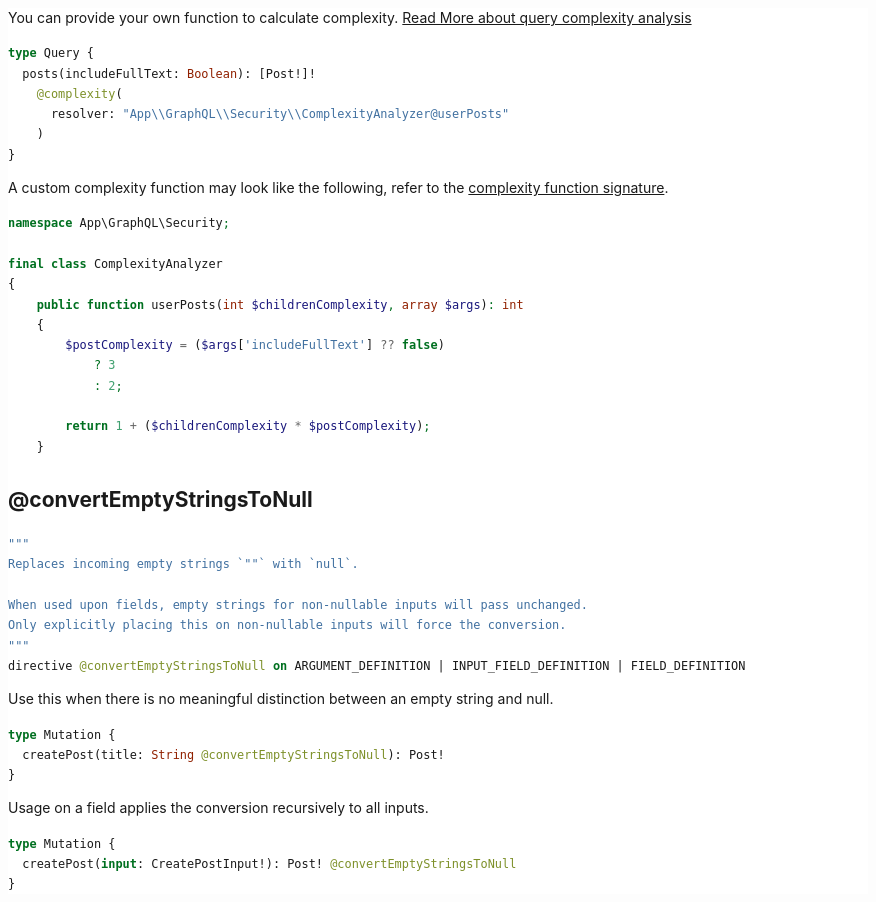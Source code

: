 You can provide your own function to calculate complexity.
[Read More about query complexity analysis](https://webonyx.github.io/graphql-php/security/#query-complexity-analysis)

```graphql
type Query {
  posts(includeFullText: Boolean): [Post!]!
    @complexity(
      resolver: "App\\GraphQL\\Security\\ComplexityAnalyzer@userPosts"
    )
}
```

A custom complexity function may look like the following,
refer to the [complexity function signature](resolvers.md#complexity-function-signature).

```php
namespace App\GraphQL\Security;

final class ComplexityAnalyzer
{
    public function userPosts(int $childrenComplexity, array $args): int
    {
        $postComplexity = ($args['includeFullText'] ?? false)
            ? 3
            : 2;

        return 1 + ($childrenComplexity * $postComplexity);
    }
```

## @convertEmptyStringsToNull

```graphql
"""
Replaces incoming empty strings `""` with `null`.

When used upon fields, empty strings for non-nullable inputs will pass unchanged.
Only explicitly placing this on non-nullable inputs will force the conversion.
"""
directive @convertEmptyStringsToNull on ARGUMENT_DEFINITION | INPUT_FIELD_DEFINITION | FIELD_DEFINITION
```

Use this when there is no meaningful distinction between an empty string and null.

```graphql
type Mutation {
  createPost(title: String @convertEmptyStringsToNull): Post!
}
```

Usage on a field applies the conversion recursively to all inputs.

```graphql
type Mutation {
  createPost(input: CreatePostInput!): Post! @convertEmptyStringsToNull
}
```
